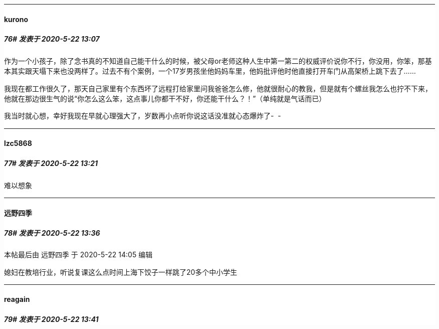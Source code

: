 





-----

####  kurono  
##### 76#       发表于 2020-5-22 13:07




作为一个小孩子，除了念书真的不知道自己能干什么的时候，被父母or老师这种人生中第一第二的权威评价说你不行，你没用，你笨，那基本其实跟天塌下来也没两样了。过去不有个案例，一个17岁男孩坐他妈妈车里，他妈批评他时他直接打开车门从高架桥上跳下去了……


我现在都工作很久了，那天自己家里有个东西坏了远程打给家里问我爸爸怎么修，他就很耐心的教我，但是就有个螺丝我怎么也拧不下来，他就在那边很生气的说“你怎么这么笨，这点事儿你都干不好，你还能干什么？！”（单纯就是气话而已）

我当时就心想，幸好我现在早就心理强大了，岁数再小点听你说这话没准就心态爆炸了-  -











-----

####  lzc5868  
##### 77#       发表于 2020-5-22 13:21




难以想象 







-----

####  远野四季  
##### 78#       发表于 2020-5-22 13:36



 本帖最后由 远野四季 于 2020-5-22 14:05 编辑 

媳妇在教培行业，听说复课这么点时间上海下饺子一样跳了20多个中小学生







-----

####  reagain  
##### 79#       发表于 2020-5-22 13:41
